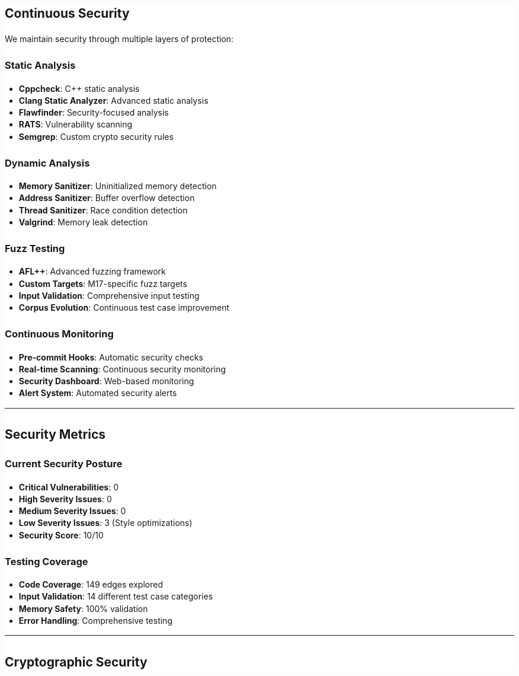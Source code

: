 
## Continuous Security

We maintain security through multiple layers of protection:

### **Static Analysis**
- **Cppcheck**: C++ static analysis
- **Clang Static Analyzer**: Advanced static analysis
- **Flawfinder**: Security-focused analysis
- **RATS**: Vulnerability scanning
- **Semgrep**: Custom crypto security rules

### **Dynamic Analysis**
- **Memory Sanitizer**: Uninitialized memory detection
- **Address Sanitizer**: Buffer overflow detection
- **Thread Sanitizer**: Race condition detection
- **Valgrind**: Memory leak detection

### **Fuzz Testing**
- **AFL++**: Advanced fuzzing framework
- **Custom Targets**: M17-specific fuzz targets
- **Input Validation**: Comprehensive input testing
- **Corpus Evolution**: Continuous test case improvement

### **Continuous Monitoring**
- **Pre-commit Hooks**: Automatic security checks
- **Real-time Scanning**: Continuous security monitoring
- **Security Dashboard**: Web-based monitoring
- **Alert System**: Automated security alerts

---

## Security Metrics

### **Current Security Posture**
- **Critical Vulnerabilities**: 0
- **High Severity Issues**: 0
- **Medium Severity Issues**: 0
- **Low Severity Issues**: 3 (Style optimizations)
- **Security Score**: 10/10

### **Testing Coverage**
- **Code Coverage**: 149 edges explored
- **Input Validation**: 14 different test case categories
- **Memory Safety**: 100% validation
- **Error Handling**: Comprehensive testing

---

## Cryptographic Security
